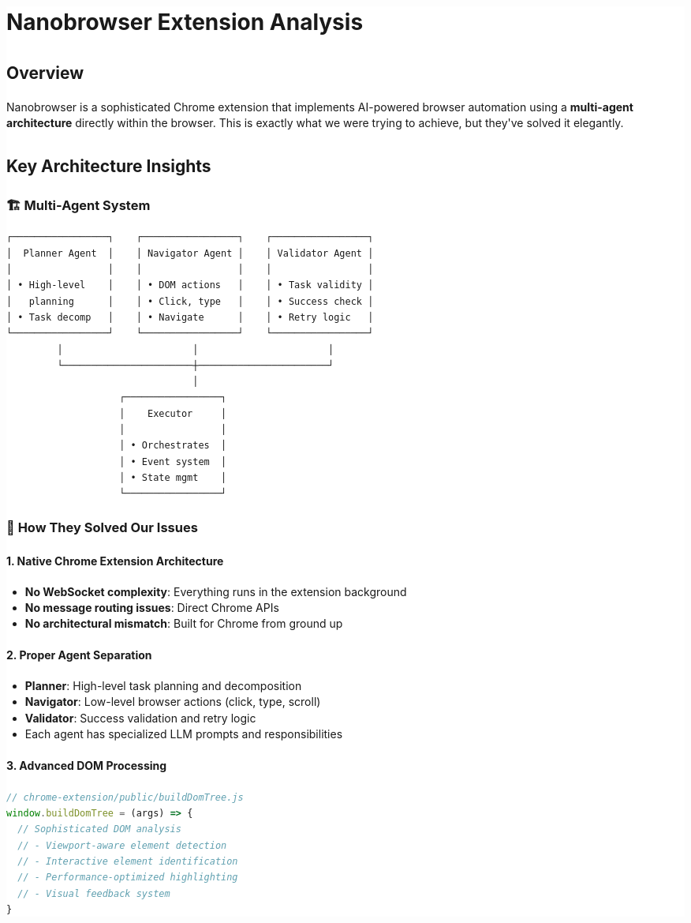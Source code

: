 # Nanobrowser Extension Analysis

## Overview
Nanobrowser is a sophisticated Chrome extension that implements AI-powered browser automation using a **multi-agent architecture** directly within the browser. This is exactly what we were trying to achieve, but they've solved it elegantly.

## Key Architecture Insights

### 🏗️ **Multi-Agent System**
```
┌─────────────────┐    ┌─────────────────┐    ┌─────────────────┐
│  Planner Agent  │    │ Navigator Agent │    │ Validator Agent │
│                 │    │                 │    │                 │
│ • High-level    │    │ • DOM actions   │    │ • Task validity │
│   planning      │    │ • Click, type   │    │ • Success check │
│ • Task decomp   │    │ • Navigate      │    │ • Retry logic   │
└─────────────────┘    └─────────────────┘    └─────────────────┘
         │                       │                       │
         └───────────────────────┼───────────────────────┘
                                 │
                    ┌─────────────────┐
                    │    Executor     │
                    │                 │ 
                    │ • Orchestrates  │
                    │ • Event system  │
                    │ • State mgmt    │
                    └─────────────────┘
```

### 🎯 **How They Solved Our Issues**

#### **1. Native Chrome Extension Architecture**
- **No WebSocket complexity**: Everything runs in the extension background
- **No message routing issues**: Direct Chrome APIs
- **No architectural mismatch**: Built for Chrome from ground up

#### **2. Proper Agent Separation**
- **Planner**: High-level task planning and decomposition
- **Navigator**: Low-level browser actions (click, type, scroll)
- **Validator**: Success validation and retry logic
- Each agent has specialized LLM prompts and responsibilities

#### **3. Advanced DOM Processing**
```javascript
// chrome-extension/public/buildDomTree.js
window.buildDomTree = (args) => {
  // Sophisticated DOM analysis
  // - Viewport-aware element detection
  // - Interactive element identification
  // - Performance-optimized highlighting
  // - Visual feedback system
}
```
